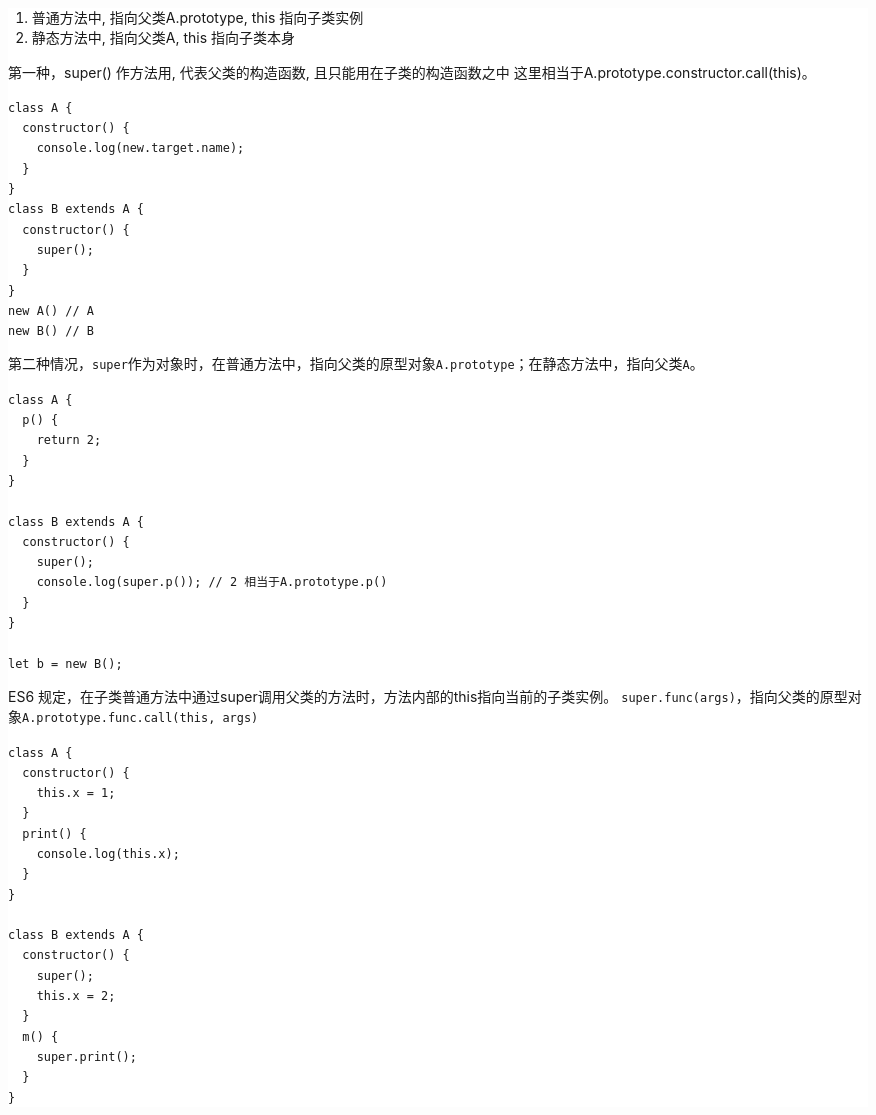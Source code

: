 1. 普通方法中, 指向父类A.prototype, this 指向子类实例
1. 静态方法中, 指向父类A, this 指向子类本身

第一种，super() 作方法用, 代表父类的构造函数, 且只能用在子类的构造函数之中
这里相当于A.prototype.constructor.call(this)。

    class A {
      constructor() {
        console.log(new.target.name);
      }
    }
    class B extends A {
      constructor() {
        super();
      }
    }
    new A() // A
    new B() // B

第二种情况，`super`作为对象时，在普通方法中，指向父类的原型对象`A.prototype`；在静态方法中，指向父类`A`。

    class A {
      p() {
        return 2;
      }
    }

    class B extends A {
      constructor() {
        super();
        console.log(super.p()); // 2 相当于A.prototype.p()
      }
    }

    let b = new B();

ES6 规定，在子类普通方法中通过super调用父类的方法时，方法内部的this指向当前的子类实例。
`super.func(args)`，指向父类的原型对象`A.prototype.func.call(this, args)`

    class A {
      constructor() {
        this.x = 1;
      }
      print() {
        console.log(this.x);
      }
    }

    class B extends A {
      constructor() {
        super();
        this.x = 2;
      }
      m() {
        super.print();
      }
    }
